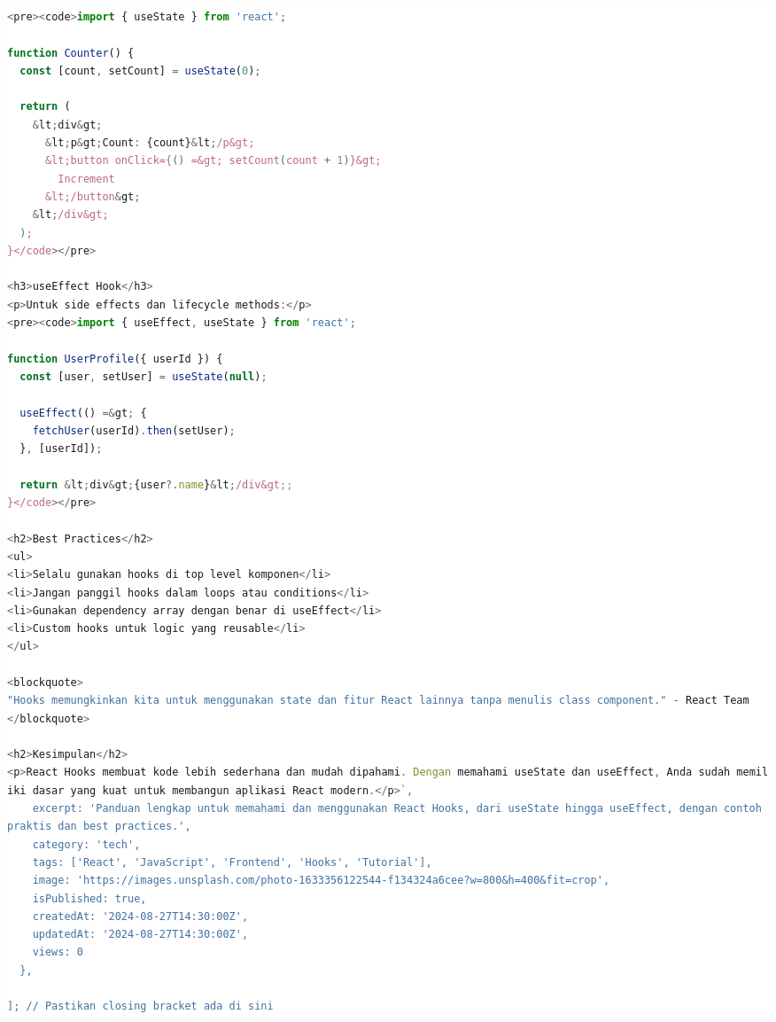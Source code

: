 ```typescript
<pre><code>import { useState } from 'react';

function Counter() {
  const [count, setCount] = useState(0);
  
  return (
    &lt;div&gt;
      &lt;p&gt;Count: {count}&lt;/p&gt;
      &lt;button onClick={() =&gt; setCount(count + 1)}&gt;
        Increment
      &lt;/button&gt;
    &lt;/div&gt;
  );
}</code></pre>

<h3>useEffect Hook</h3>
<p>Untuk side effects dan lifecycle methods:</p>
<pre><code>import { useEffect, useState } from 'react';

function UserProfile({ userId }) {
  const [user, setUser] = useState(null);
  
  useEffect(() =&gt; {
    fetchUser(userId).then(setUser);
  }, [userId]);
  
  return &lt;div&gt;{user?.name}&lt;/div&gt;;
}</code></pre>

<h2>Best Practices</h2>
<ul>
<li>Selalu gunakan hooks di top level komponen</li>
<li>Jangan panggil hooks dalam loops atau conditions</li>
<li>Gunakan dependency array dengan benar di useEffect</li>
<li>Custom hooks untuk logic yang reusable</li>
</ul>

<blockquote>
"Hooks memungkinkan kita untuk menggunakan state dan fitur React lainnya tanpa menulis class component." - React Team
</blockquote>

<h2>Kesimpulan</h2>
<p>React Hooks membuat kode lebih sederhana dan mudah dipahami. Dengan memahami useState dan useEffect, Anda sudah memiliki dasar yang kuat untuk membangun aplikasi React modern.</p>`,
    excerpt: 'Panduan lengkap untuk memahami dan menggunakan React Hooks, dari useState hingga useEffect, dengan contoh praktis dan best practices.',
    category: 'tech',
    tags: ['React', 'JavaScript', 'Frontend', 'Hooks', 'Tutorial'],
    image: 'https://images.unsplash.com/photo-1633356122544-f134324a6cee?w=800&h=400&fit=crop',
    isPublished: true,
    createdAt: '2024-08-27T14:30:00Z',
    updatedAt: '2024-08-27T14:30:00Z',
    views: 0
  },

]; // Pastikan closing bracket ada di sini
```
